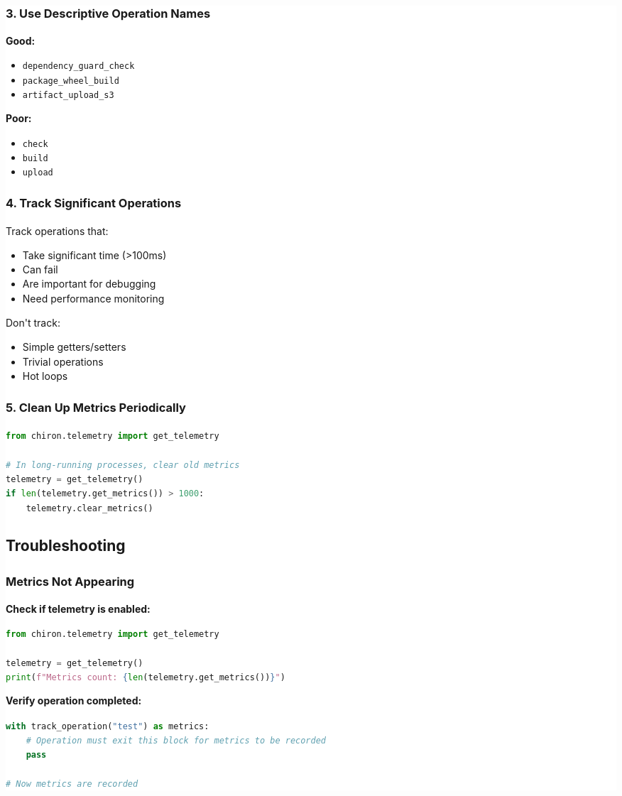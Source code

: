 ### 3. Use Descriptive Operation Names

**Good:**
- `dependency_guard_check`
- `package_wheel_build`
- `artifact_upload_s3`

**Poor:**
- `check`
- `build`
- `upload`

### 4. Track Significant Operations

Track operations that:
- Take significant time (>100ms)
- Can fail
- Are important for debugging
- Need performance monitoring

Don't track:
- Simple getters/setters
- Trivial operations
- Hot loops

### 5. Clean Up Metrics Periodically

```python
from chiron.telemetry import get_telemetry

# In long-running processes, clear old metrics
telemetry = get_telemetry()
if len(telemetry.get_metrics()) > 1000:
    telemetry.clear_metrics()
```

## Troubleshooting

### Metrics Not Appearing

**Check if telemetry is enabled:**
```python
from chiron.telemetry import get_telemetry

telemetry = get_telemetry()
print(f"Metrics count: {len(telemetry.get_metrics())}")
```

**Verify operation completed:**
```python
with track_operation("test") as metrics:
    # Operation must exit this block for metrics to be recorded
    pass

# Now metrics are recorded
```
